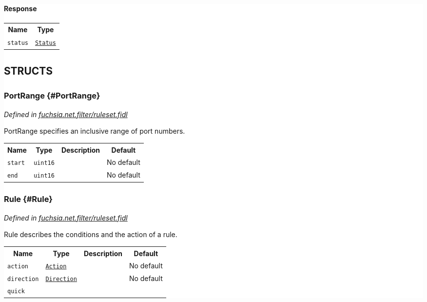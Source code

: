 
#### Response
<table>
    <tr><th>Name</th><th>Type</th></tr>
    <tr>
            <td><code>status</code></td>
            <td>
                <code><a class='link' href='#Status'>Status</a></code>
            </td>
        </tr></table>



## **STRUCTS**

### PortRange {#PortRange}
*Defined in [fuchsia.net.filter/ruleset.fidl](https://fuchsia.googlesource.com/fuchsia/+/master/sdk/fidl/fuchsia.net.filter/ruleset.fidl#30)*



<p>PortRange specifies an inclusive range of port numbers.</p>


<table>
    <tr><th>Name</th><th>Type</th><th>Description</th><th>Default</th></tr><tr>
            <td><code>start</code></td>
            <td>
                <code>uint16</code>
            </td>
            <td></td>
            <td>No default</td>
        </tr><tr>
            <td><code>end</code></td>
            <td>
                <code>uint16</code>
            </td>
            <td></td>
            <td>No default</td>
        </tr>
</table>

### Rule {#Rule}
*Defined in [fuchsia.net.filter/ruleset.fidl](https://fuchsia.googlesource.com/fuchsia/+/master/sdk/fidl/fuchsia.net.filter/ruleset.fidl#36)*



<p>Rule describes the conditions and the action of a rule.</p>


<table>
    <tr><th>Name</th><th>Type</th><th>Description</th><th>Default</th></tr><tr>
            <td><code>action</code></td>
            <td>
                <code><a class='link' href='#Action'>Action</a></code>
            </td>
            <td></td>
            <td>No default</td>
        </tr><tr>
            <td><code>direction</code></td>
            <td>
                <code><a class='link' href='#Direction'>Direction</a></code>
            </td>
            <td></td>
            <td>No default</td>
        </tr><tr>
            <td><code>quick</code></td>
